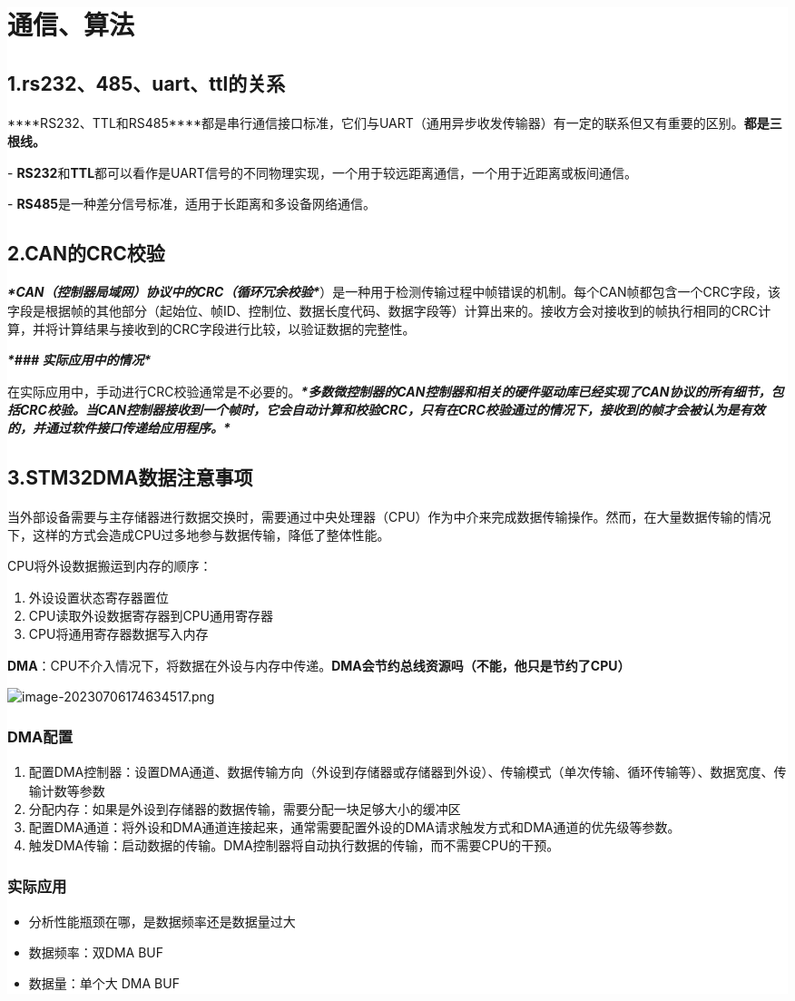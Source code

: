 
# 通信、算法

## 1.rs232、485、uart、ttl的关系

***\*RS232、TTL和RS485\****都是串行通信接口标准，它们与UART（通用异步收发传输器）有一定的联系但又有重要的区别。**都是三根线。**

\- **RS232**和**TTL**都可以看作是UART信号的不同物理实现，一个用于较远距离通信，一个用于近距离或板间通信。

\- **RS485**是一种差分信号标准，适用于长距离和多设备网络通信。



## 2.CAN的CRC校验

***\*CAN（控制器局域网）协议中的CRC（循环冗余校验\****）是一种用于检测传输过程中帧错误的机制。每个CAN帧都包含一个CRC字段，该字段是根据帧的其他部分（起始位、帧ID、控制位、数据长度代码、数据字段等）计算出来的。接收方会对接收到的帧执行相同的CRC计算，并将计算结果与接收到的CRC字段进行比较，以验证数据的完整性。

***\*### 实际应用中的情况\****

在实际应用中，手动进行CRC校验通常是不必要的。***\*多数微控制器的CAN控制器和相关的硬件驱动库已经实现了CAN协议的所有细节，包括CRC校验。当CAN控制器接收到一个帧时，它会自动计算和校验CRC，只有在CRC校验通过的情况下，接收到的帧才会被认为是有效的，并通过软件接口传递给应用程序。\****

 

## 3.STM32DMA数据注意事项

当外部设备需要与主存储器进行数据交换时，需要通过中央处理器（CPU）作为中介来完成数据传输操作。然而，在大量数据传输的情况下，这样的方式会造成CPU过多地参与数据传输，降低了整体性能。

CPU将外设数据搬运到内存的顺序：

1. 外设设置状态寄存器置位
2. CPU读取外设数据寄存器到CPU通用寄存器
3. CPU将通用寄存器数据写入内存

**DMA**：CPU不介入情况下，将数据在外设与内存中传递。**DMA会节约总线资源吗（不能，他只是节约了CPU）**

![image-20230706174634517.png](https://obsidian-1321127127.cos.ap-beijing.myqcloud.com/image-20230706174634517.png)

### DMA配置

1. 配置DMA控制器：设置DMA通道、数据传输方向（外设到存储器或存储器到外设）、传输模式（单次传输、循环传输等）、数据宽度、传输计数等参数
2. 分配内存：如果是外设到存储器的数据传输，需要分配一块足够大小的缓冲区
3. 配置DMA通道：将外设和DMA通道连接起来，通常需要配置外设的DMA请求触发方式和DMA通道的优先级等参数。
4. 触发DMA传输：启动数据的传输。DMA控制器将自动执行数据的传输，而不需要CPU的干预。

### **实际应用**

- 分析性能瓶颈在哪，是数据频率还是数据量过大

- 数据频率：双DMA BUF

- 数据量：单个大 DMA BUF

  

 
